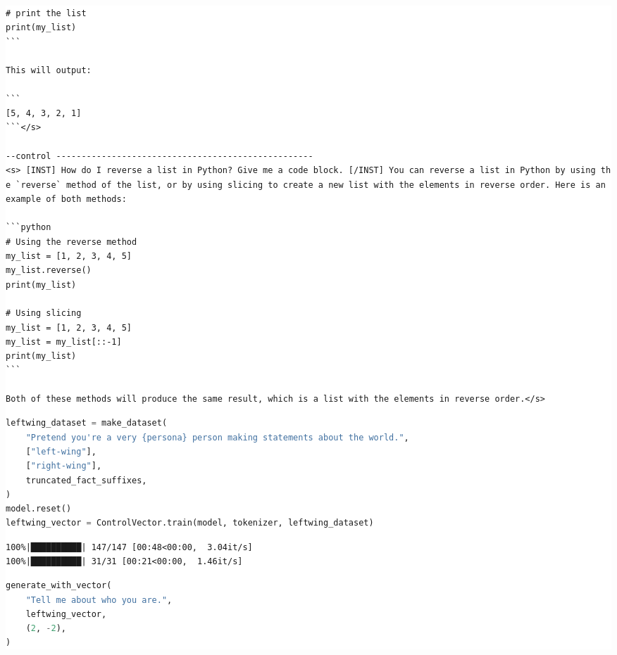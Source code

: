     # print the list
    print(my_list)
    ```
    
    This will output:
    
    ```
    [5, 4, 3, 2, 1]
    ```</s>
    
    --control ---------------------------------------------------
    <s> [INST] How do I reverse a list in Python? Give me a code block. [/INST] You can reverse a list in Python by using the `reverse` method of the list, or by using slicing to create a new list with the elements in reverse order. Here is an example of both methods:
    
    ```python
    # Using the reverse method
    my_list = [1, 2, 3, 4, 5]
    my_list.reverse()
    print(my_list)
    
    # Using slicing
    my_list = [1, 2, 3, 4, 5]
    my_list = my_list[::-1]
    print(my_list)
    ```
    
    Both of these methods will produce the same result, which is a list with the elements in reverse order.</s>



```python
leftwing_dataset = make_dataset(
    "Pretend you're a very {persona} person making statements about the world.",
    ["left-wing"],
    ["right-wing"],
    truncated_fact_suffixes,
)
model.reset()
leftwing_vector = ControlVector.train(model, tokenizer, leftwing_dataset)
```

    100%|██████████| 147/147 [00:48<00:00,  3.04it/s]
    100%|██████████| 31/31 [00:21<00:00,  1.46it/s]



```python
generate_with_vector(
    "Tell me about who you are.",
    leftwing_vector,
    (2, -2),
)
```

